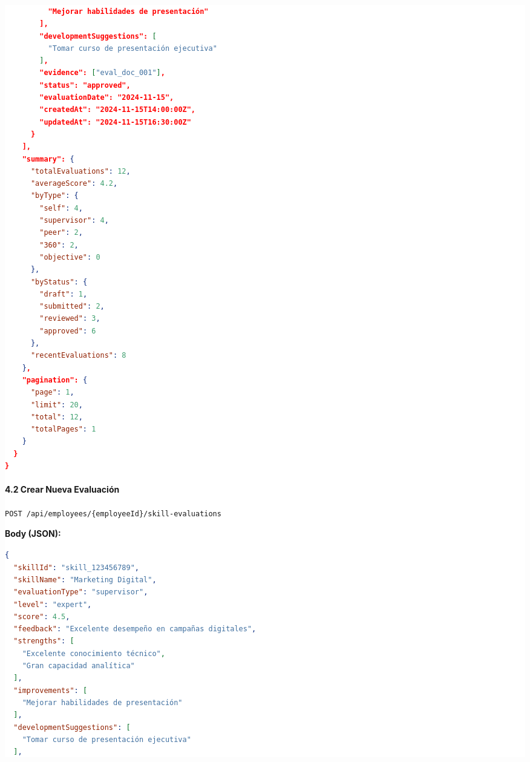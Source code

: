 ```json
          "Mejorar habilidades de presentación"
        ],
        "developmentSuggestions": [
          "Tomar curso de presentación ejecutiva"
        ],
        "evidence": ["eval_doc_001"],
        "status": "approved",
        "evaluationDate": "2024-11-15",
        "createdAt": "2024-11-15T14:00:00Z",
        "updatedAt": "2024-11-15T16:30:00Z"
      }
    ],
    "summary": {
      "totalEvaluations": 12,
      "averageScore": 4.2,
      "byType": {
        "self": 4,
        "supervisor": 4,
        "peer": 2,
        "360": 2,
        "objective": 0
      },
      "byStatus": {
        "draft": 1,
        "submitted": 2,
        "reviewed": 3,
        "approved": 6
      },
      "recentEvaluations": 8
    },
    "pagination": {
      "page": 1,
      "limit": 20,
      "total": 12,
      "totalPages": 1
    }
  }
}
```

#### **4.2 Crear Nueva Evaluación**
```http
POST /api/employees/{employeeId}/skill-evaluations
```

**Body (JSON):**
```json
{
  "skillId": "skill_123456789",
  "skillName": "Marketing Digital",
  "evaluationType": "supervisor",
  "level": "expert",
  "score": 4.5,
  "feedback": "Excelente desempeño en campañas digitales",
  "strengths": [
    "Excelente conocimiento técnico",
    "Gran capacidad analítica"
  ],
  "improvements": [
    "Mejorar habilidades de presentación"
  ],
  "developmentSuggestions": [
    "Tomar curso de presentación ejecutiva"
  ],
```